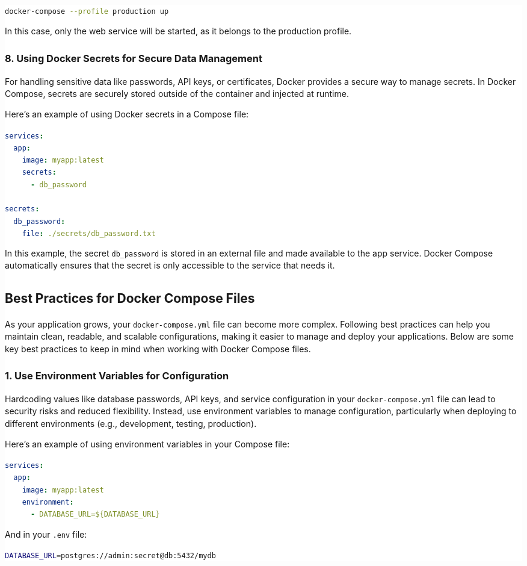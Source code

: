 ```bash
docker-compose --profile production up
```

In this case, only the web service will be started, as it belongs to the production profile.

### 8. Using Docker Secrets for Secure Data Management
For handling sensitive data like passwords, API keys, or certificates, Docker provides a secure way to manage secrets. In Docker Compose, secrets are securely stored outside of the container and injected at runtime.

Here’s an example of using Docker secrets in a Compose file:

```yaml
services:
  app:
    image: myapp:latest
    secrets:
      - db_password

secrets:
  db_password:
    file: ./secrets/db_password.txt
```

In this example, the secret `db_password` is stored in an external file and made available to the app service. Docker Compose automatically ensures that the secret is only accessible to the service that needs it.

## Best Practices for Docker Compose Files

As your application grows, your `docker-compose.yml` file can become more complex. Following best practices can help you maintain clean, readable, and scalable configurations, making it easier to manage and deploy your applications. Below are some key best practices to keep in mind when working with Docker Compose files.

### 1. Use Environment Variables for Configuration

Hardcoding values like database passwords, API keys, and service configuration in your `docker-compose.yml` file can lead to security risks and reduced flexibility. Instead, use environment variables to manage configuration, particularly when deploying to different environments (e.g., development, testing, production).

Here’s an example of using environment variables in your Compose file:

```yaml
services:
  app:
    image: myapp:latest
    environment:
      - DATABASE_URL=${DATABASE_URL}
```

And in your `.env` file:

```bash
DATABASE_URL=postgres://admin:secret@db:5432/mydb
```
